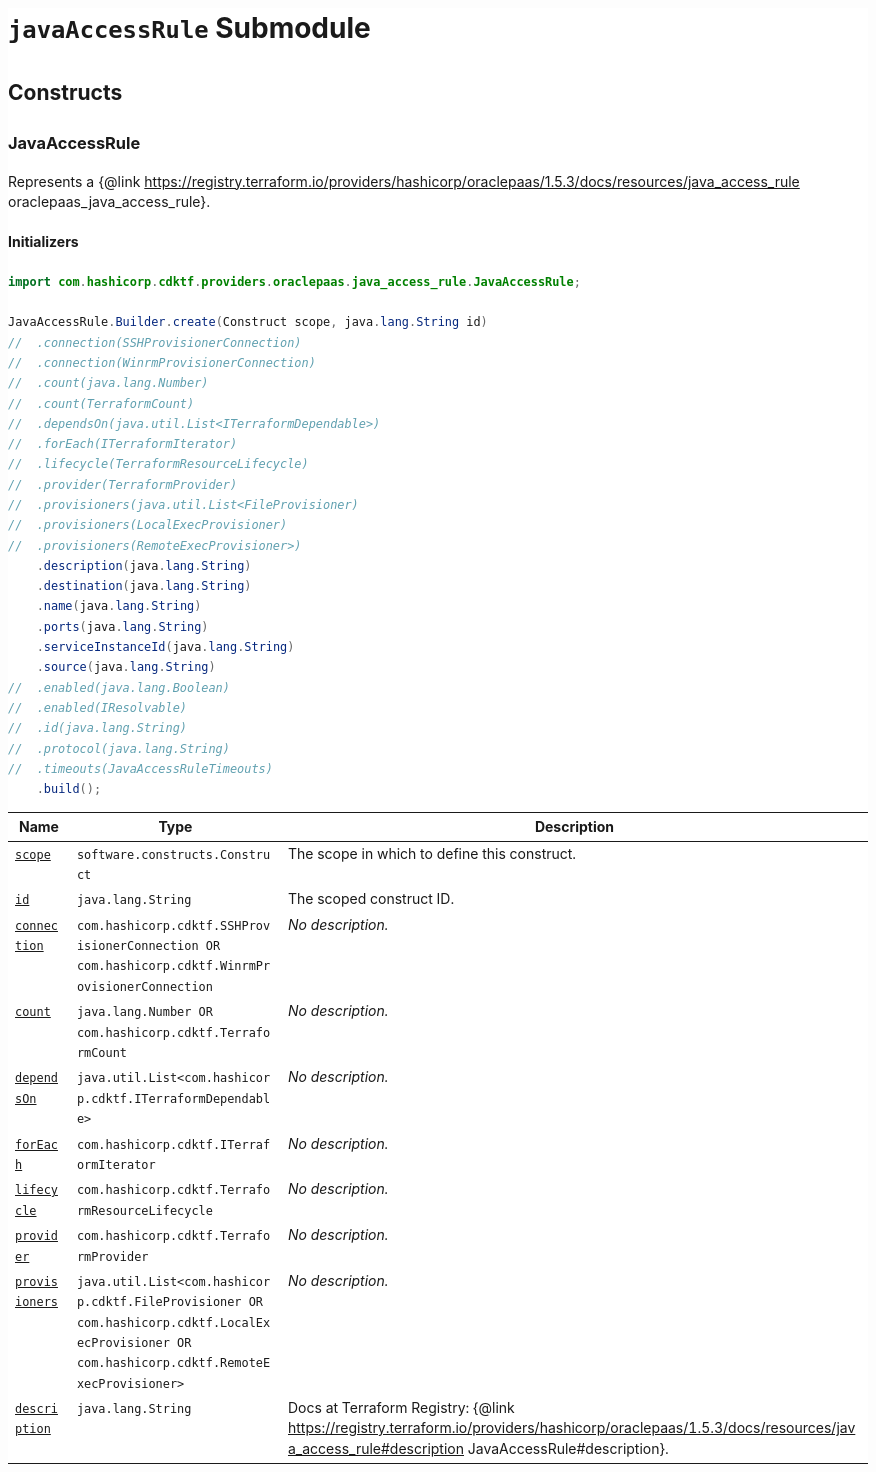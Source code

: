 # `javaAccessRule` Submodule <a name="`javaAccessRule` Submodule" id="@cdktf/provider-oraclepaas.javaAccessRule"></a>

## Constructs <a name="Constructs" id="Constructs"></a>

### JavaAccessRule <a name="JavaAccessRule" id="@cdktf/provider-oraclepaas.javaAccessRule.JavaAccessRule"></a>

Represents a {@link https://registry.terraform.io/providers/hashicorp/oraclepaas/1.5.3/docs/resources/java_access_rule oraclepaas_java_access_rule}.

#### Initializers <a name="Initializers" id="@cdktf/provider-oraclepaas.javaAccessRule.JavaAccessRule.Initializer"></a>

```java
import com.hashicorp.cdktf.providers.oraclepaas.java_access_rule.JavaAccessRule;

JavaAccessRule.Builder.create(Construct scope, java.lang.String id)
//  .connection(SSHProvisionerConnection)
//  .connection(WinrmProvisionerConnection)
//  .count(java.lang.Number)
//  .count(TerraformCount)
//  .dependsOn(java.util.List<ITerraformDependable>)
//  .forEach(ITerraformIterator)
//  .lifecycle(TerraformResourceLifecycle)
//  .provider(TerraformProvider)
//  .provisioners(java.util.List<FileProvisioner)
//  .provisioners(LocalExecProvisioner)
//  .provisioners(RemoteExecProvisioner>)
    .description(java.lang.String)
    .destination(java.lang.String)
    .name(java.lang.String)
    .ports(java.lang.String)
    .serviceInstanceId(java.lang.String)
    .source(java.lang.String)
//  .enabled(java.lang.Boolean)
//  .enabled(IResolvable)
//  .id(java.lang.String)
//  .protocol(java.lang.String)
//  .timeouts(JavaAccessRuleTimeouts)
    .build();
```

| **Name** | **Type** | **Description** |
| --- | --- | --- |
| <code><a href="#@cdktf/provider-oraclepaas.javaAccessRule.JavaAccessRule.Initializer.parameter.scope">scope</a></code> | <code>software.constructs.Construct</code> | The scope in which to define this construct. |
| <code><a href="#@cdktf/provider-oraclepaas.javaAccessRule.JavaAccessRule.Initializer.parameter.id">id</a></code> | <code>java.lang.String</code> | The scoped construct ID. |
| <code><a href="#@cdktf/provider-oraclepaas.javaAccessRule.JavaAccessRule.Initializer.parameter.connection">connection</a></code> | <code>com.hashicorp.cdktf.SSHProvisionerConnection OR com.hashicorp.cdktf.WinrmProvisionerConnection</code> | *No description.* |
| <code><a href="#@cdktf/provider-oraclepaas.javaAccessRule.JavaAccessRule.Initializer.parameter.count">count</a></code> | <code>java.lang.Number OR com.hashicorp.cdktf.TerraformCount</code> | *No description.* |
| <code><a href="#@cdktf/provider-oraclepaas.javaAccessRule.JavaAccessRule.Initializer.parameter.dependsOn">dependsOn</a></code> | <code>java.util.List<com.hashicorp.cdktf.ITerraformDependable></code> | *No description.* |
| <code><a href="#@cdktf/provider-oraclepaas.javaAccessRule.JavaAccessRule.Initializer.parameter.forEach">forEach</a></code> | <code>com.hashicorp.cdktf.ITerraformIterator</code> | *No description.* |
| <code><a href="#@cdktf/provider-oraclepaas.javaAccessRule.JavaAccessRule.Initializer.parameter.lifecycle">lifecycle</a></code> | <code>com.hashicorp.cdktf.TerraformResourceLifecycle</code> | *No description.* |
| <code><a href="#@cdktf/provider-oraclepaas.javaAccessRule.JavaAccessRule.Initializer.parameter.provider">provider</a></code> | <code>com.hashicorp.cdktf.TerraformProvider</code> | *No description.* |
| <code><a href="#@cdktf/provider-oraclepaas.javaAccessRule.JavaAccessRule.Initializer.parameter.provisioners">provisioners</a></code> | <code>java.util.List<com.hashicorp.cdktf.FileProvisioner OR com.hashicorp.cdktf.LocalExecProvisioner OR com.hashicorp.cdktf.RemoteExecProvisioner></code> | *No description.* |
| <code><a href="#@cdktf/provider-oraclepaas.javaAccessRule.JavaAccessRule.Initializer.parameter.description">description</a></code> | <code>java.lang.String</code> | Docs at Terraform Registry: {@link https://registry.terraform.io/providers/hashicorp/oraclepaas/1.5.3/docs/resources/java_access_rule#description JavaAccessRule#description}. |